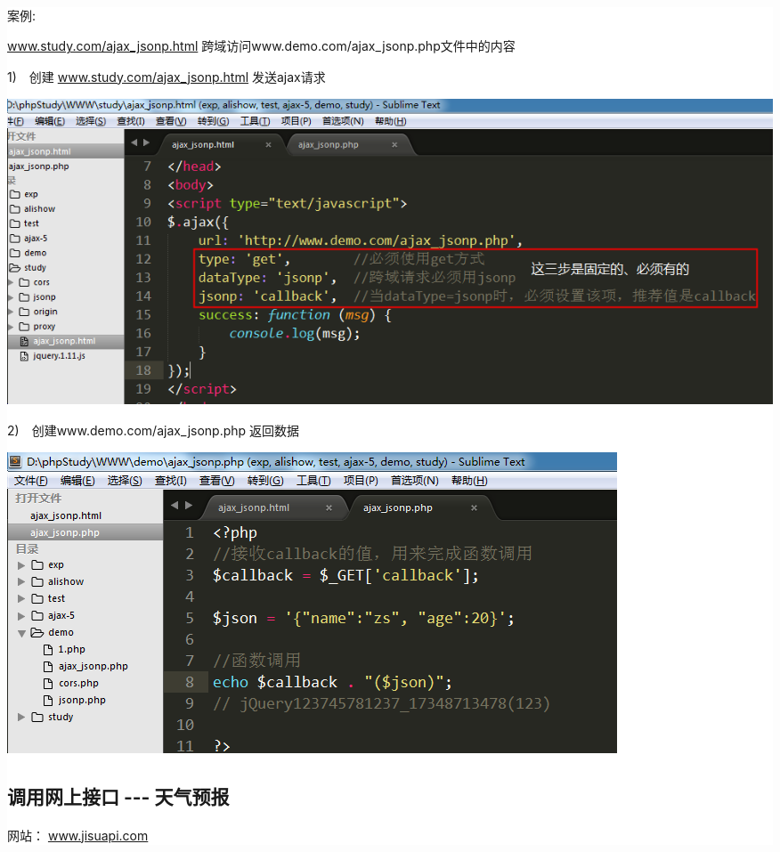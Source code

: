 
案例:

www.study.com/ajax_jsonp.html 跨域访问www.demo.com/ajax_jsonp.php文件中的内容

1)　创建 www.study.com/ajax_jsonp.html 发送ajax请求


![1535084193300](../media/1535084193300.png)


2)　创建www.demo.com/ajax_jsonp.php 返回数据

![1535084247916](../media/1535084247916.png)


## 调用网上接口 --- 天气预报

网站： www.jisuapi.com
